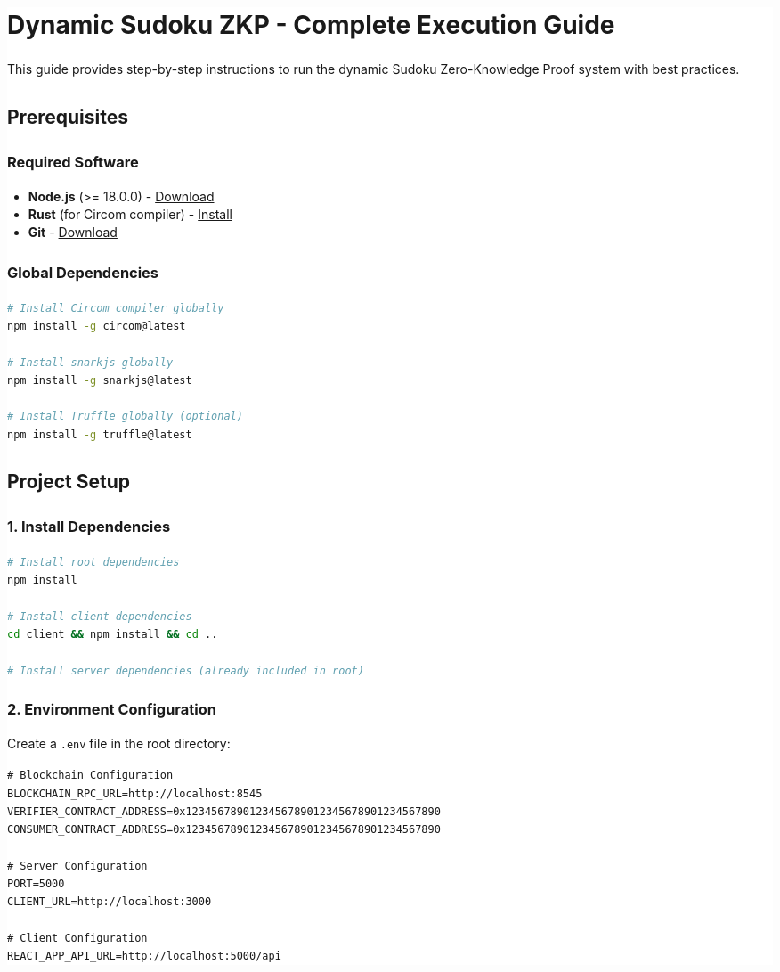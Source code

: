 # Dynamic Sudoku ZKP - Complete Execution Guide

This guide provides step-by-step instructions to run the dynamic Sudoku Zero-Knowledge Proof system with best practices.

## Prerequisites

### Required Software

- **Node.js** (>= 18.0.0) - [Download](https://nodejs.org/)
- **Rust** (for Circom compiler) - [Install](https://rustup.rs/)
- **Git** - [Download](https://git-scm.com/)

### Global Dependencies

```bash
# Install Circom compiler globally
npm install -g circom@latest

# Install snarkjs globally
npm install -g snarkjs@latest

# Install Truffle globally (optional)
npm install -g truffle@latest
```

## Project Setup

### 1. Install Dependencies

```bash
# Install root dependencies
npm install

# Install client dependencies
cd client && npm install && cd ..

# Install server dependencies (already included in root)
```

### 2. Environment Configuration

Create a `.env` file in the root directory:

```env
# Blockchain Configuration
BLOCKCHAIN_RPC_URL=http://localhost:8545
VERIFIER_CONTRACT_ADDRESS=0x1234567890123456789012345678901234567890
CONSUMER_CONTRACT_ADDRESS=0x1234567890123456789012345678901234567890

# Server Configuration
PORT=5000
CLIENT_URL=http://localhost:3000

# Client Configuration
REACT_APP_API_URL=http://localhost:5000/api
```
